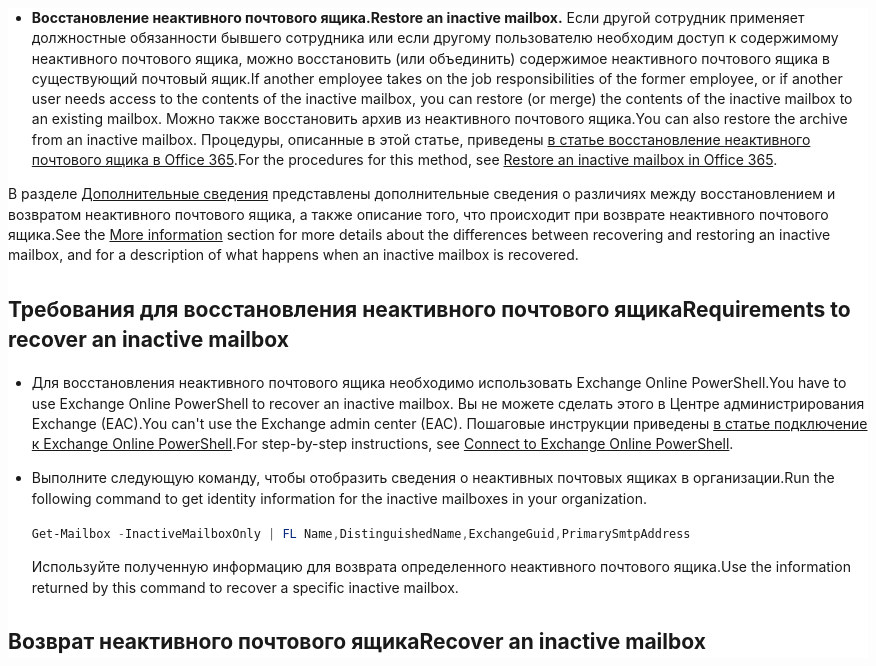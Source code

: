 - <span data-ttu-id="2ea1e-111">**Восстановление неактивного почтового ящика.**</span><span class="sxs-lookup"><span data-stu-id="2ea1e-111">**Restore an inactive mailbox.**</span></span> <span data-ttu-id="2ea1e-112">Если другой сотрудник применяет должностные обязанности бывшего сотрудника или если другому пользователю необходим доступ к содержимому неактивного почтового ящика, можно восстановить (или объединить) содержимое неактивного почтового ящика в существующий почтовый ящик.</span><span class="sxs-lookup"><span data-stu-id="2ea1e-112">If another employee takes on the job responsibilities of the former employee, or if another user needs access to the contents of the inactive mailbox, you can restore (or merge) the contents of the inactive mailbox to an existing mailbox.</span></span> <span data-ttu-id="2ea1e-113">Можно также восстановить архив из неактивного почтового ящика.</span><span class="sxs-lookup"><span data-stu-id="2ea1e-113">You can also restore the archive from an inactive mailbox.</span></span> <span data-ttu-id="2ea1e-114">Процедуры, описанные в этой статье, приведены [в статье восстановление неактивного почтового ящика в Office 365](restore-an-inactive-mailbox.md).</span><span class="sxs-lookup"><span data-stu-id="2ea1e-114">For the procedures for this method, see [Restore an inactive mailbox in Office 365](restore-an-inactive-mailbox.md).</span></span>

<span data-ttu-id="2ea1e-115">В разделе [Дополнительные сведения](#more-information) представлены дополнительные сведения о различиях между восстановлением и возвратом неактивного почтового ящика, а также описание того, что происходит при возврате неактивного почтового ящика.</span><span class="sxs-lookup"><span data-stu-id="2ea1e-115">See the [More information](#more-information) section for more details about the differences between recovering and restoring an inactive mailbox, and for a description of what happens when an inactive mailbox is recovered.</span></span>
  
## <a name="requirements-to-recover-an-inactive-mailbox"></a><span data-ttu-id="2ea1e-116">Требования для восстановления неактивного почтового ящика</span><span class="sxs-lookup"><span data-stu-id="2ea1e-116">Requirements to recover an inactive mailbox</span></span>

- <span data-ttu-id="2ea1e-117">Для восстановления неактивного почтового ящика необходимо использовать Exchange Online PowerShell.</span><span class="sxs-lookup"><span data-stu-id="2ea1e-117">You have to use Exchange Online PowerShell to recover an inactive mailbox.</span></span> <span data-ttu-id="2ea1e-118">Вы не можете сделать этого в Центре администрирования Exchange (EAC).</span><span class="sxs-lookup"><span data-stu-id="2ea1e-118">You can't use the Exchange admin center (EAC).</span></span> <span data-ttu-id="2ea1e-119">Пошаговые инструкции приведены [в статье подключение к Exchange Online PowerShell](https://go.microsoft.com/fwlink/?linkid=396554).</span><span class="sxs-lookup"><span data-stu-id="2ea1e-119">For step-by-step instructions, see [Connect to Exchange Online PowerShell](https://go.microsoft.com/fwlink/?linkid=396554).</span></span>
    
- <span data-ttu-id="2ea1e-120">Выполните следующую команду, чтобы отобразить сведения о неактивных почтовых ящиках в организации.</span><span class="sxs-lookup"><span data-stu-id="2ea1e-120">Run the following command to get identity information for the inactive mailboxes in your organization.</span></span> 

    ```powershell
    Get-Mailbox -InactiveMailboxOnly | FL Name,DistinguishedName,ExchangeGuid,PrimarySmtpAddress
    ```

    <span data-ttu-id="2ea1e-121">Используйте полученную информацию для возврата определенного неактивного почтового ящика.</span><span class="sxs-lookup"><span data-stu-id="2ea1e-121">Use the information returned by this command to recover a specific inactive mailbox.</span></span>

## <a name="recover-an-inactive-mailbox"></a><span data-ttu-id="2ea1e-122">Возврат неактивного почтового ящика</span><span class="sxs-lookup"><span data-stu-id="2ea1e-122">Recover an inactive mailbox</span></span>
